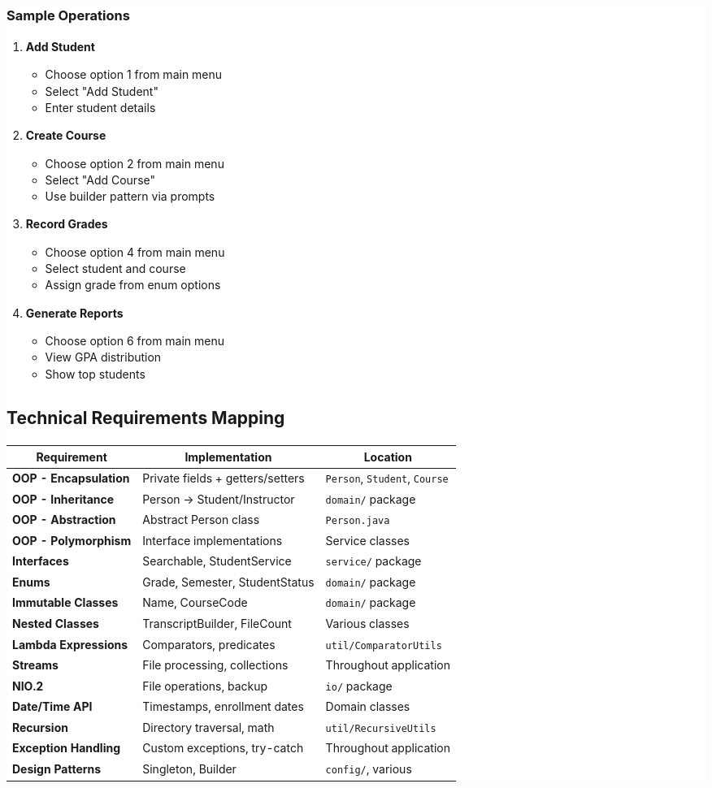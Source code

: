 ### Sample Operations

1. **Add Student**
   - Choose option 1 from main menu
   - Select "Add Student"
   - Enter student details

2. **Create Course**
   - Choose option 2 from main menu
   - Select "Add Course"
   - Use builder pattern via prompts

3. **Record Grades**
   - Choose option 4 from main menu
   - Select student and course
   - Assign grade from enum options

4. **Generate Reports**
   - Choose option 6 from main menu
   - View GPA distribution
   - Show top students

## Technical Requirements Mapping

| Requirement | Implementation | Location |
|-------------|----------------|----------|
| **OOP - Encapsulation** | Private fields + getters/setters | `Person`, `Student`, `Course` |
| **OOP - Inheritance** | Person → Student/Instructor | `domain/` package |
| **OOP - Abstraction** | Abstract Person class | `Person.java` |
| **OOP - Polymorphism** | Interface implementations | Service classes |
| **Interfaces** | Searchable, StudentService | `service/` package |
| **Enums** | Grade, Semester, StudentStatus | `domain/` package |
| **Immutable Classes** | Name, CourseCode | `domain/` package |
| **Nested Classes** | TranscriptBuilder, FileCount | Various classes |
| **Lambda Expressions** | Comparators, predicates | `util/ComparatorUtils` |
| **Streams** | File processing, collections | Throughout application |
| **NIO.2** | File operations, backup | `io/` package |
| **Date/Time API** | Timestamps, enrollment dates | Domain classes |
| **Recursion** | Directory traversal, math | `util/RecursiveUtils` |
| **Exception Handling** | Custom exceptions, try-catch | Throughout application |
| **Design Patterns** | Singleton, Builder | `config/`, various |
